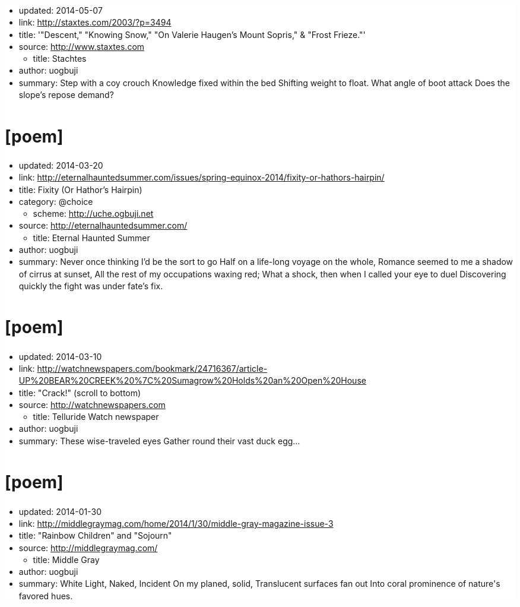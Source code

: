 * updated: 2014-05-07
* link: http://staxtes.com/2003/?p=3494
* title: '"Descent," "Knowing Snow," "On Valerie Haugen’s Mount Sopris," & "Frost Frieze."'
* source: http://www.staxtes.com
    * title: Stachtes
* author: uogbuji
* summary: Step with a coy crouch
Knowledge fixed within the bed
Shifting weight to float.
What angle of boot attack
Does the slope’s repose demand?

# [poem]

* updated: 2014-03-20
* link: http://eternalhauntedsummer.com/issues/spring-equinox-2014/fixity-or-hathors-hairpin/
* title: Fixity (Or Hathor’s Hairpin)
* category: @choice
    * scheme: http://uche.ogbuji.net
* source: http://eternalhauntedsummer.com/
    * title: Eternal Haunted Summer
* author: uogbuji
* summary: Never once thinking I’d be the sort to go
Half on a life-long voyage on the whole,
Romance seemed to me a shadow of cirrus at sunset,
All the rest of my occupations waxing red;
What a shock, then when I called your eye to duel
Discovering quickly the fight was under fate’s fix.

# [poem]

* updated: 2014-03-10
* link: http://watchnewspapers.com/bookmark/24716367/article-UP%20BEAR%20CREEK%20%7C%20Sumagrow%20Holds%20an%20Open%20House
* title: "Crack!" (scroll to bottom)
* source: http://watchnewspapers.com
    * title: Telluride Watch newspaper
* author: uogbuji
* summary: These wise-traveled eyes
Gather round their vast duck egg…

# [poem]

* updated: 2014-01-30
* link: http://middlegraymag.com/home/2014/1/30/middle-gray-magazine-issue-3
* title: "Rainbow Children" and "Sojourn"
* source: http://middlegraymag.com/
    * title: Middle Gray
* author: uogbuji
* summary: White
Light,
Naked,
Incident
On my planed, solid,
Translucent surfaces fan out
Into coral prominence of nature's favored hues.
